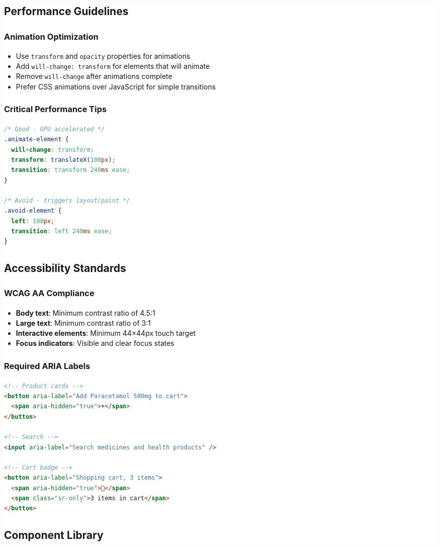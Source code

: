 ## Performance Guidelines

### Animation Optimization
- Use `transform` and `opacity` properties for animations
- Add `will-change: transform` for elements that will animate
- Remove `will-change` after animations complete
- Prefer CSS animations over JavaScript for simple transitions

### Critical Performance Tips
```css
/* Good - GPU accelerated */
.animate-element {
  will-change: transform;
  transform: translateX(100px);
  transition: transform 240ms ease;
}

/* Avoid - triggers layout/paint */
.avoid-element {
  left: 100px;
  transition: left 240ms ease;
}
```

## Accessibility Standards

### WCAG AA Compliance
- **Body text**: Minimum contrast ratio of 4.5:1
- **Large text**: Minimum contrast ratio of 3:1
- **Interactive elements**: Minimum 44×44px touch target
- **Focus indicators**: Visible and clear focus states

### Required ARIA Labels
```html
<!-- Product cards -->
<button aria-label="Add Paracetamol 500mg to cart">
  <span aria-hidden="true">+</span>
</button>

<!-- Search -->
<input aria-label="Search medicines and health products" />

<!-- Cart badge -->
<button aria-label="Shopping cart, 3 items">
  <span aria-hidden="true">🛒</span>
  <span class="sr-only">3 items in cart</span>
</button>
```

## Component Library
